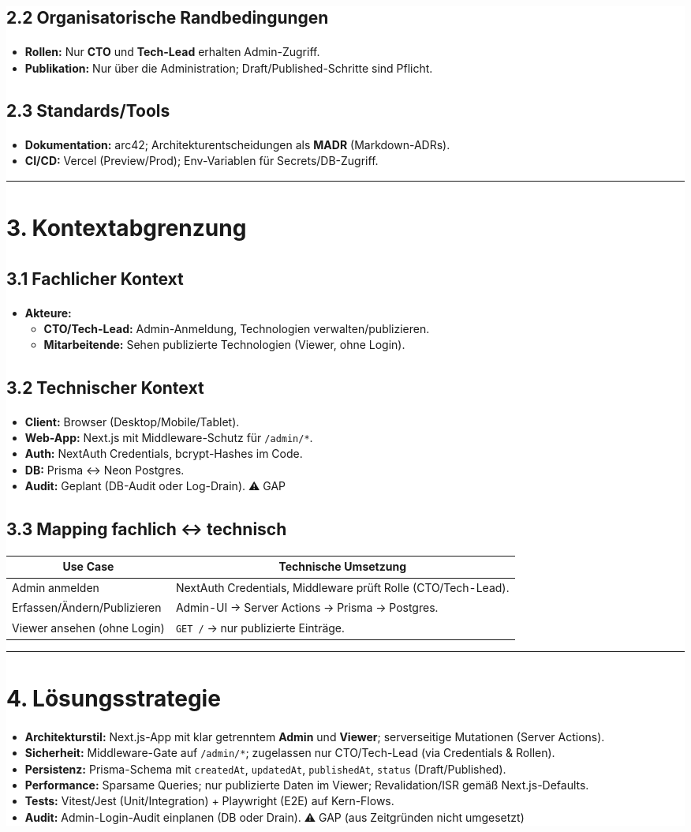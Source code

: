 ## 2.2 Organisatorische Randbedingungen
- **Rollen:** Nur **CTO** und **Tech-Lead** erhalten Admin-Zugriff.  
- **Publikation:** Nur über die Administration; Draft/Published-Schritte sind Pflicht.

## 2.3 Standards/Tools
- **Dokumentation:** arc42; Architekturentscheidungen als **MADR** (Markdown-ADRs).  
- **CI/CD:** Vercel (Preview/Prod); Env-Variablen für Secrets/DB-Zugriff.



---

# 3. Kontextabgrenzung

## 3.1 Fachlicher Kontext
- **Akteure:**  
  - **CTO/Tech-Lead:** Admin-Anmeldung, Technologien verwalten/publizieren.  
  - **Mitarbeitende:** Sehen publizierte Technologien (Viewer, ohne Login).

## 3.2 Technischer Kontext
- **Client:** Browser (Desktop/Mobile/Tablet).  
- **Web-App:** Next.js mit Middleware-Schutz für `/admin/*`.  
- **Auth:** NextAuth Credentials, bcrypt-Hashes im Code.  
- **DB:** Prisma ↔ Neon Postgres.  
- **Audit:** Geplant (DB-Audit oder Log-Drain). ⚠️ GAP

## 3.3 Mapping fachlich ↔ technisch
| Use Case                         | Technische Umsetzung |
|----------------------------------|----------------------|
| Admin anmelden                   | NextAuth Credentials, Middleware prüft Rolle (CTO/Tech-Lead). |
| Erfassen/Ändern/Publizieren      | Admin-UI → Server Actions → Prisma → Postgres. |
| Viewer ansehen (ohne Login)      | `GET /` → nur publizierte Einträge. |



---

# 4. Lösungsstrategie

- **Architekturstil:** Next.js-App mit klar getrenntem **Admin** und **Viewer**; serverseitige Mutationen (Server Actions).  
- **Sicherheit:** Middleware-Gate auf `/admin/*`; zugelassen nur CTO/Tech-Lead (via Credentials & Rollen).  
- **Persistenz:** Prisma-Schema mit `createdAt`, `updatedAt`, `publishedAt`, `status` (Draft/Published).  
- **Performance:** Sparsame Queries; nur publizierte Daten im Viewer; Revalidation/ISR gemäß Next.js-Defaults.  
- **Tests:** Vitest/Jest (Unit/Integration) + Playwright (E2E) auf Kern-Flows.  
- **Audit:** Admin-Login-Audit einplanen (DB oder Drain). ⚠️ GAP (aus Zeitgründen nicht umgesetzt)

